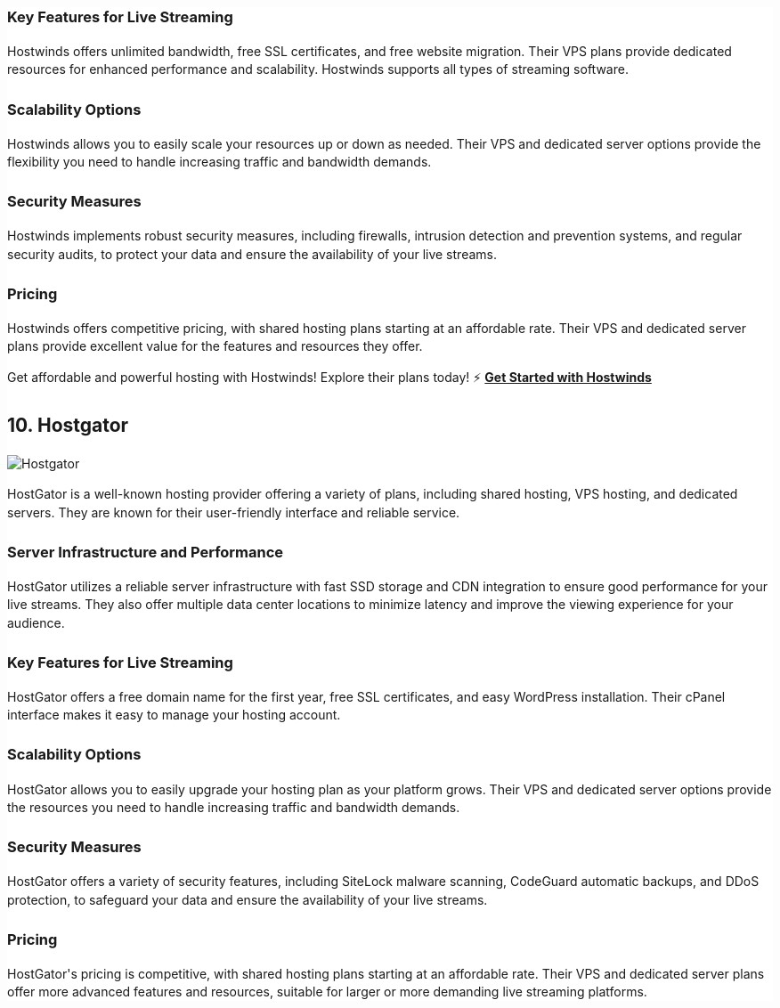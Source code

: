 ### Key Features for Live Streaming
Hostwinds offers unlimited bandwidth, free SSL certificates, and free website migration. Their VPS plans provide dedicated resources for enhanced performance and scalability. Hostwinds supports all types of streaming software.

### Scalability Options
Hostwinds allows you to easily scale your resources up or down as needed. Their VPS and dedicated server options provide the flexibility you need to handle increasing traffic and bandwidth demands.

### Security Measures
Hostwinds implements robust security measures, including firewalls, intrusion detection and prevention systems, and regular security audits, to protect your data and ensure the availability of your live streams.

### Pricing
Hostwinds offers competitive pricing, with shared hosting plans starting at an affordable rate. Their VPS and dedicated server plans provide excellent value for the features and resources they offer.

Get affordable and powerful hosting with Hostwinds! Explore their plans today! ⚡ [**Get Started with Hostwinds**](https://snipitx.com/hostwinds-jy)

## 10. Hostgator

![Hostgator](https://i.imgur.com/BcVkH57.jpeg "Hostgator Hosting")

HostGator is a well-known hosting provider offering a variety of plans, including shared hosting, VPS hosting, and dedicated servers. They are known for their user-friendly interface and reliable service.

### Server Infrastructure and Performance
HostGator utilizes a reliable server infrastructure with fast SSD storage and CDN integration to ensure good performance for your live streams. They also offer multiple data center locations to minimize latency and improve the viewing experience for your audience.

### Key Features for Live Streaming
HostGator offers a free domain name for the first year, free SSL certificates, and easy WordPress installation. Their cPanel interface makes it easy to manage your hosting account.

### Scalability Options
HostGator allows you to easily upgrade your hosting plan as your platform grows. Their VPS and dedicated server options provide the resources you need to handle increasing traffic and bandwidth demands.

### Security Measures
HostGator offers a variety of security features, including SiteLock malware scanning, CodeGuard automatic backups, and DDoS protection, to safeguard your data and ensure the availability of your live streams.

### Pricing
HostGator's pricing is competitive, with shared hosting plans starting at an affordable rate. Their VPS and dedicated server plans offer more advanced features and resources, suitable for larger or more demanding live streaming platforms.
